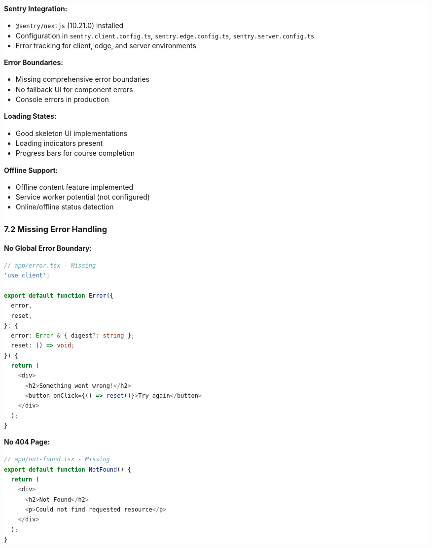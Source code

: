 **Sentry Integration:**
- `@sentry/nextjs` (10.21.0) installed
- Configuration in `sentry.client.config.ts`, `sentry.edge.config.ts`, `sentry.server.config.ts`
- Error tracking for client, edge, and server environments

**Error Boundaries:**
- Missing comprehensive error boundaries
- No fallback UI for component errors
- Console errors in production

**Loading States:**
- Good skeleton UI implementations
- Loading indicators present
- Progress bars for course completion

**Offline Support:**
- Offline content feature implemented
- Service worker potential (not configured)
- Online/offline status detection

### 7.2 Missing Error Handling

**No Global Error Boundary:**
```typescript
// app/error.tsx - Missing
'use client';

export default function Error({
  error,
  reset,
}: {
  error: Error & { digest?: string };
  reset: () => void;
}) {
  return (
    <div>
      <h2>Something went wrong!</h2>
      <button onClick={() => reset()}>Try again</button>
    </div>
  );
}
```

**No 404 Page:**
```typescript
// app/not-found.tsx - Missing
export default function NotFound() {
  return (
    <div>
      <h2>Not Found</h2>
      <p>Could not find requested resource</p>
    </div>
  );
}
```
